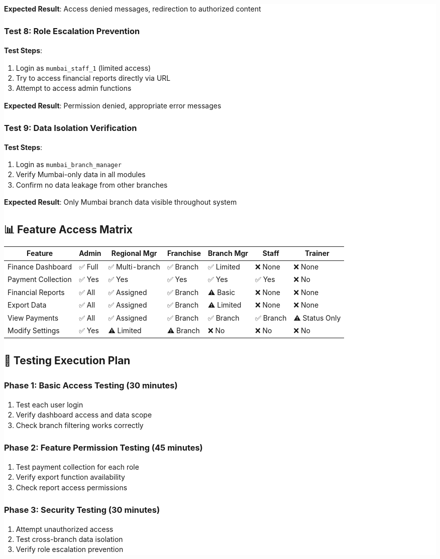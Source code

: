 **Expected Result**: Access denied messages, redirection to authorized content

### Test 8: Role Escalation Prevention
**Test Steps**:
1. Login as `mumbai_staff_1` (limited access)
2. Try to access financial reports directly via URL
3. Attempt to access admin functions

**Expected Result**: Permission denied, appropriate error messages

### Test 9: Data Isolation Verification
**Test Steps**:
1. Login as `mumbai_branch_manager`
2. Verify Mumbai-only data in all modules
3. Confirm no data leakage from other branches

**Expected Result**: Only Mumbai branch data visible throughout system

## 📊 Feature Access Matrix

| Feature | Admin | Regional Mgr | Franchise | Branch Mgr | Staff | Trainer |
|---------|-------|-------------|-----------|------------|-------|---------|
| Finance Dashboard | ✅ Full | ✅ Multi-branch | ✅ Branch | ✅ Limited | ❌ None | ❌ None |
| Payment Collection | ✅ Yes | ✅ Yes | ✅ Yes | ✅ Yes | ✅ Yes | ❌ No |
| Financial Reports | ✅ All | ✅ Assigned | ✅ Branch | ⚠️ Basic | ❌ None | ❌ None |
| Export Data | ✅ All | ✅ Assigned | ✅ Branch | ⚠️ Limited | ❌ None | ❌ None |
| View Payments | ✅ All | ✅ Assigned | ✅ Branch | ✅ Branch | ✅ Branch | ⚠️ Status Only |
| Modify Settings | ✅ Yes | ⚠️ Limited | ⚠️ Branch | ❌ No | ❌ No | ❌ No |

## 🚀 Testing Execution Plan

### Phase 1: Basic Access Testing (30 minutes)
1. Test each user login
2. Verify dashboard access and data scope
3. Check branch filtering works correctly

### Phase 2: Feature Permission Testing (45 minutes)
1. Test payment collection for each role
2. Verify export function availability
3. Check report access permissions

### Phase 3: Security Testing (30 minutes)
1. Attempt unauthorized access
2. Test cross-branch data isolation
3. Verify role escalation prevention
